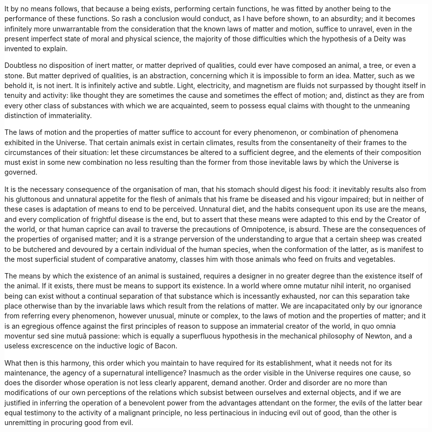 It by no means follows, that because a being exists, performing certain functions, he was fitted by another being to the performance of these functions. So rash a conclusion would conduct, as I have before shown, to an absurdity; and it becomes infinitely more unwarrantable from the consideration that the known laws of matter and motion, suffice to unravel, even in the present imperfect state of moral and physical science, the majority of those difficulties which the hypothesis of a Deity was invented to explain.

Doubtless no disposition of inert matter, or matter deprived of qualities, could ever have composed an animal, a tree, or even a stone. But matter deprived of qualities, is an abstraction, concerning which it is impossible to form an idea. Matter, such as we behold it, is not inert. It is infinitely active and subtle. Light, electricity, and magnetism are fluids not surpassed by thought itself in tenuity and activity: like thought they are sometimes the cause and sometimes the effect of motion; and, distinct as they are from every other class of substances with which we are acquainted, seem to possess equal claims with thought to the unmeaning distinction of immateriality.

The laws of motion and the properties of matter suffice to account for every phenomenon, or combination of phenomena exhibited in the Universe. That certain animals exist in certain climates, results from the consentaneity of their frames to the circumstances of their situation: let these circumstances be altered to a sufficient degree, and the elements of their composition must exist in some new combination no less resulting than the former from those inevitable laws by which the Universe is governed.

It is the necessary consequence of the organisation of man, that his stomach should digest his food: it inevitably results also from his gluttonous and unnatural appetite for the flesh of animals that his frame be diseased and his vigour impaired; but in neither of these cases is adaptation of means to end to be perceived. Unnatural diet, and the habits consequent upon its use are the means, and every complication of frightful disease is the end, but to assert that these means were adapted to this end by the Creator of the world, or that human caprice can avail to traverse the precautions of Omnipotence, is absurd. These are the consequences of the properties of organised matter; and it is a strange perversion of the understanding to argue that a certain sheep was created to be butchered and devoured by a certain individual of the human species, when the conformation of the latter, as is manifest to the most superficial student of comparative anatomy, classes him with those animals who feed on fruits and vegetables.

The means by which the existence of an animal is sustained, requires a designer in no greater degree than the existence itself of the animal. If it exists, there must be means to support its existence. In a world where omne mutatur nihil interit, no organised being can exist without a continual separation of that substance which is incessantly exhausted, nor can this separation take place otherwise than by the invariable laws which result from the relations of matter. We are incapacitated only by our ignorance from referring every phenomenon, however unusual, minute or complex, to the laws of motion and the properties of matter; and it is an egregious offence against the first principles of reason to suppose an immaterial creator of the world, in quo omnia moventur sed sine mutuâ passione: which is equally a superfluous hypothesis in the mechanical philosophy of Newton, and a useless excrescence on the inductive logic of Bacon.

What then is this harmony, this order which you maintain to have required for its establishment, what it needs not for its maintenance, the agency of a supernatural intelligence? Inasmuch as the order visible in the Universe requires one cause, so does the disorder whose operation is not less clearly apparent, demand another. Order and disorder are no more than modifications of our own perceptions of the relations which subsist between ourselves and external objects, and if we are justified in inferring the operation of a benevolent power from the advantages attendant on the former, the evils of the latter bear equal testimony to the activity of a malignant principle, no less pertinacious in inducing evil out of good, than the other is unremitting in procuring good from evil.
